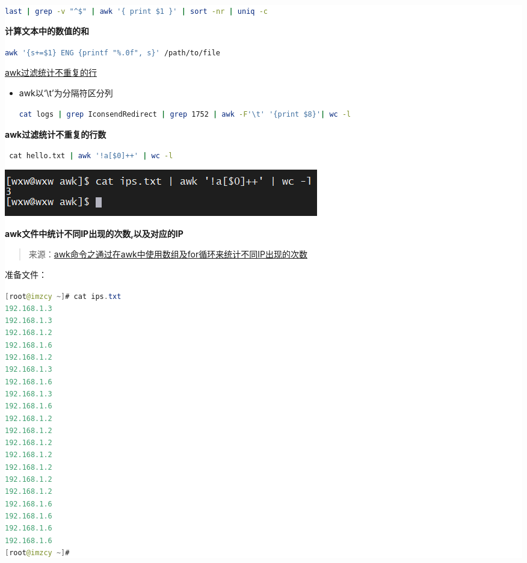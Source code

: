 ```bash
last | grep -v "^$" | awk '{ print $1 }' | sort -nr | uniq -c
```

**计算文本中的数值的和** 

```bash
awk '{s+=$1} ENG {printf "%.0f", s}' /path/to/file
```

[awk过滤统计不重复的行](https://www.cnblogs.com/beautiful-code/p/5783517.html) 

- awk以‘\t’为分隔符区分列

  ```bash
  cat logs | grep IconsendRedirect | grep 1752 | awk -F'\t' '{print $8}'| wc -l
  ```

**awk过滤统计不重复的行数** 

```bash
 cat hello.txt | awk '!a[$0]++' | wc -l
```

![60724142026](assets/1607241420260.png) 

**awk文件中统计不同IP出现的次数,以及对应的IP**

> 来源：[awk命令之通过在awk中使用数组及for循环来统计不同IP出现的次数](https://www.imzcy.cn/2387.html) 

准备文件：

```java
[root@imzcy ~]# cat ips.txt
192.168.1.3
192.168.1.3
192.168.1.2
192.168.1.6
192.168.1.2
192.168.1.3
192.168.1.6
192.168.1.3
192.168.1.6
192.168.1.2
192.168.1.2
192.168.1.2
192.168.1.2
192.168.1.2
192.168.1.2
192.168.1.2
192.168.1.6
192.168.1.6
192.168.1.6
192.168.1.6
[root@imzcy ~]#
```
